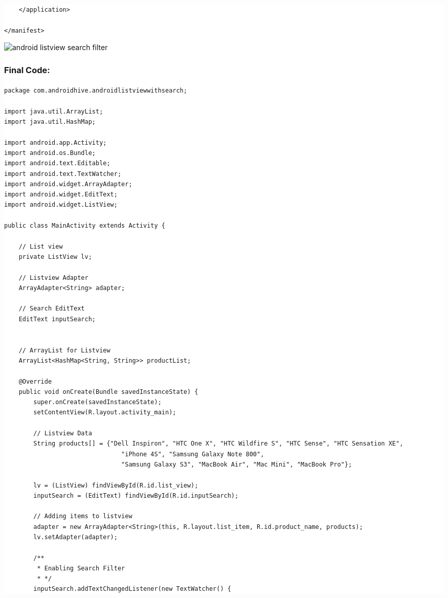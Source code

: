         </application>

    </manifest>

![android listview search filter](http://www.androidhive.info/wp-content/uploads/2012/09/android_listview_search_results.png "android listview search filter")

  

### Final Code:

    package com.androidhive.androidlistviewwithsearch;

    import java.util.ArrayList;
    import java.util.HashMap;

    import android.app.Activity;
    import android.os.Bundle;
    import android.text.Editable;
    import android.text.TextWatcher;
    import android.widget.ArrayAdapter;
    import android.widget.EditText;
    import android.widget.ListView;

    public class MainActivity extends Activity {
        
        // List view
        private ListView lv;
        
        // Listview Adapter
        ArrayAdapter<String> adapter;
        
        // Search EditText
        EditText inputSearch;
        
        
        // ArrayList for Listview
        ArrayList<HashMap<String, String>> productList;

        @Override
        public void onCreate(Bundle savedInstanceState) {
            super.onCreate(savedInstanceState);
            setContentView(R.layout.activity_main);
            
            // Listview Data
            String products[] = {"Dell Inspiron", "HTC One X", "HTC Wildfire S", "HTC Sense", "HTC Sensation XE",
                                    "iPhone 4S", "Samsung Galaxy Note 800",
                                    "Samsung Galaxy S3", "MacBook Air", "Mac Mini", "MacBook Pro"};
            
            lv = (ListView) findViewById(R.id.list_view);
            inputSearch = (EditText) findViewById(R.id.inputSearch);
            
            // Adding items to listview
            adapter = new ArrayAdapter<String>(this, R.layout.list_item, R.id.product_name, products);
            lv.setAdapter(adapter);
            
            /**
             * Enabling Search Filter
             * */
            inputSearch.addTextChangedListener(new TextWatcher() {
                
